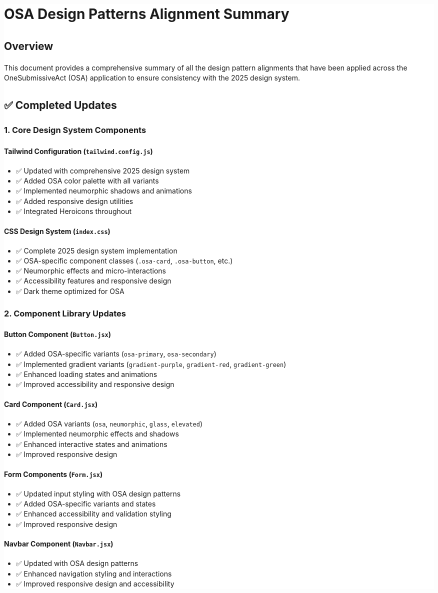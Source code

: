 # OSA Design Patterns Alignment Summary

## Overview

This document provides a comprehensive summary of all the design pattern alignments that have been applied across the OneSubmissiveAct (OSA) application to ensure consistency with the 2025 design system.

## ✅ **Completed Updates**

### 1. **Core Design System Components**

#### **Tailwind Configuration** (`tailwind.config.js`)
- ✅ Updated with comprehensive 2025 design system
- ✅ Added OSA color palette with all variants
- ✅ Implemented neumorphic shadows and animations
- ✅ Added responsive design utilities
- ✅ Integrated Heroicons throughout

#### **CSS Design System** (`index.css`)
- ✅ Complete 2025 design system implementation
- ✅ OSA-specific component classes (`.osa-card`, `.osa-button`, etc.)
- ✅ Neumorphic effects and micro-interactions
- ✅ Accessibility features and responsive design
- ✅ Dark theme optimized for OSA

### 2. **Component Library Updates**

#### **Button Component** (`Button.jsx`)
- ✅ Added OSA-specific variants (`osa-primary`, `osa-secondary`)
- ✅ Implemented gradient variants (`gradient-purple`, `gradient-red`, `gradient-green`)
- ✅ Enhanced loading states and animations
- ✅ Improved accessibility and responsive design

#### **Card Component** (`Card.jsx`)
- ✅ Added OSA variants (`osa`, `neumorphic`, `glass`, `elevated`)
- ✅ Implemented neumorphic effects and shadows
- ✅ Enhanced interactive states and animations
- ✅ Improved responsive design

#### **Form Components** (`Form.jsx`)
- ✅ Updated input styling with OSA design patterns
- ✅ Added OSA-specific variants and states
- ✅ Enhanced accessibility and validation styling
- ✅ Improved responsive design

#### **Navbar Component** (`Navbar.jsx`)
- ✅ Updated with OSA design patterns
- ✅ Enhanced navigation styling and interactions
- ✅ Improved responsive design and accessibility
